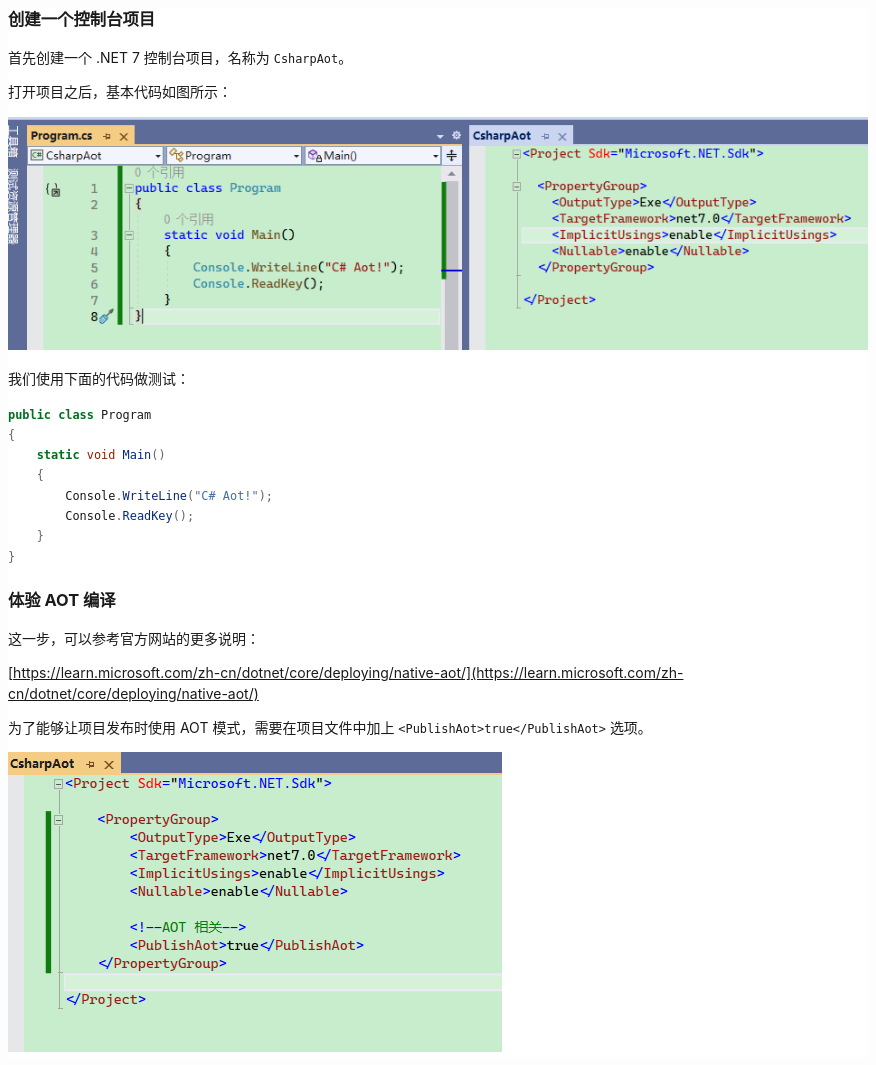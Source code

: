 

### 创建一个控制台项目

首先创建一个 .NET 7 控制台项目，名称为 `CsharpAot`。

打开项目之后，基本代码如图所示：



![image-20221109184702539](images/image-20221109184702539.png)



我们使用下面的代码做测试：

```csharp
public class Program
{
    static void Main()
    {
        Console.WriteLine("C# Aot!");
        Console.ReadKey();
    }
}
```



### 体验 AOT 编译

这一步，可以参考官方网站的更多说明：

[https://learn.microsoft.com/zh-cn/dotnet/core/deploying/native-aot/](https://learn.microsoft.com/zh-cn/dotnet/core/deploying/native-aot/)



为了能够让项目发布时使用 AOT 模式，需要在项目文件中加上 `<PublishAot>true</PublishAot>` 选项。



![image-20221109184850615](images/image-20221109184850615.png)
